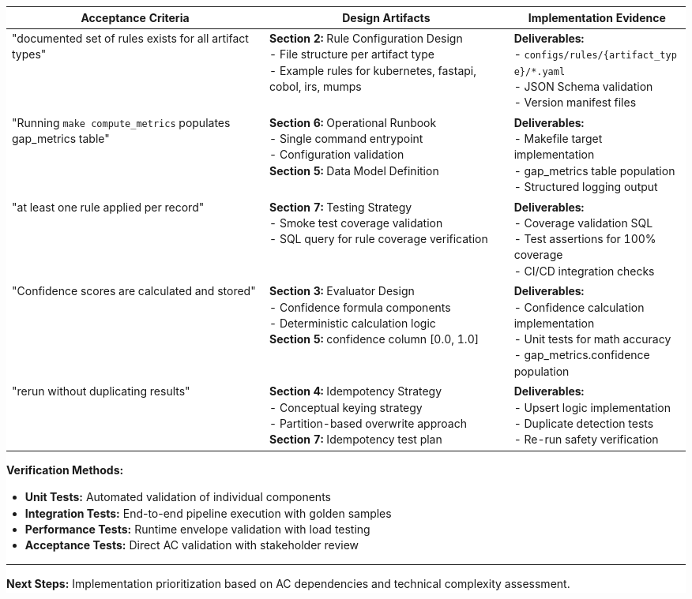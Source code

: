 | Acceptance Criteria | Design Artifacts | Implementation Evidence |
|---------------------|------------------|------------------------|
| "documented set of rules exists for all artifact types" | **Section 2:** Rule Configuration Design<br/>- File structure per artifact type<br/>- Example rules for kubernetes, fastapi, cobol, irs, mumps | **Deliverables:**<br/>- `configs/rules/{artifact_type}/*.yaml`<br/>- JSON Schema validation<br/>- Version manifest files |
| "Running `make compute_metrics` populates gap_metrics table" | **Section 6:** Operational Runbook<br/>- Single command entrypoint<br/>- Configuration validation<br/>**Section 5:** Data Model Definition | **Deliverables:**<br/>- Makefile target implementation<br/>- gap_metrics table population<br/>- Structured logging output |
| "at least one rule applied per record" | **Section 7:** Testing Strategy<br/>- Smoke test coverage validation<br/>- SQL query for rule coverage verification | **Deliverables:**<br/>- Coverage validation SQL<br/>- Test assertions for 100% coverage<br/>- CI/CD integration checks |
| "Confidence scores are calculated and stored" | **Section 3:** Evaluator Design<br/>- Confidence formula components<br/>- Deterministic calculation logic<br/>**Section 5:** confidence column [0.0, 1.0] | **Deliverables:**<br/>- Confidence calculation implementation<br/>- Unit tests for math accuracy<br/>- gap_metrics.confidence population |
| "rerun without duplicating results" | **Section 4:** Idempotency Strategy<br/>- Conceptual keying strategy<br/>- Partition-based overwrite approach<br/>**Section 7:** Idempotency test plan | **Deliverables:**<br/>- Upsert logic implementation<br/>- Duplicate detection tests<br/>- Re-run safety verification |

**Verification Methods:**
- **Unit Tests:** Automated validation of individual components
- **Integration Tests:** End-to-end pipeline execution with golden samples  
- **Performance Tests:** Runtime envelope validation with load testing
- **Acceptance Tests:** Direct AC validation with stakeholder review

---

**Next Steps:** Implementation prioritization based on AC dependencies and technical complexity assessment.
